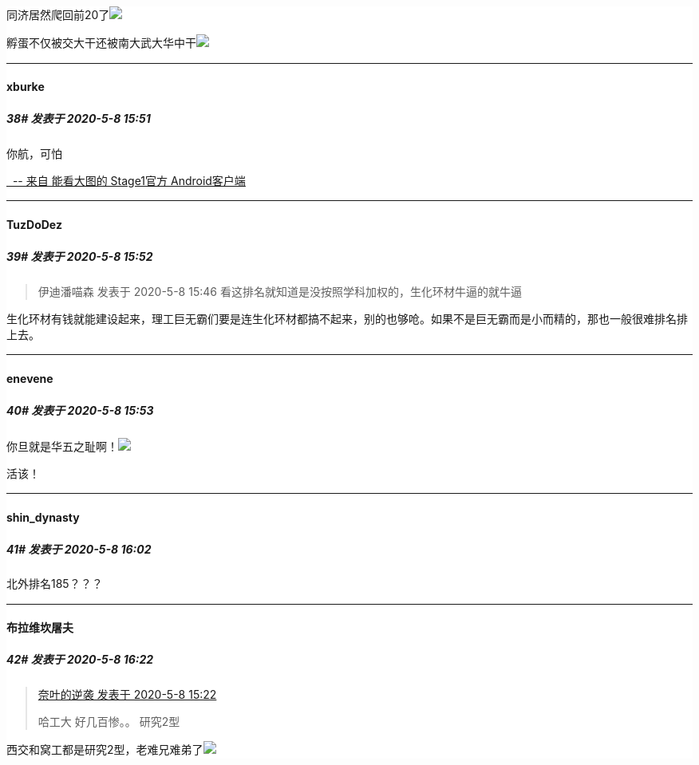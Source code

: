 同济居然爬回前20了<img src="https://static.saraba1st.com/image/smiley/face2017/026.png" referrerpolicy="no-referrer">

孵蛋不仅被交大干还被南大武大华中干<img src="https://static.saraba1st.com/image/smiley/face2017/065.png" referrerpolicy="no-referrer">


-----

####  xburke  
##### 38#       发表于 2020-5-8 15:51


你航，可怕

[  -- 来自 能看大图的 Stage1官方 Android客户端](https://www.coolapk.com/apk/140634)


-----

####  TuzDoDez  
##### 39#       发表于 2020-5-8 15:52


<blockquote>伊迪潘喵森 发表于 2020-5-8 15:46
看这排名就知道是没按照学科加权的，生化环材牛逼的就牛逼</blockquote>
生化环材有钱就能建设起来，理工巨无霸们要是连生化环材都搞不起来，别的也够呛。如果不是巨无霸而是小而精的，那也一般很难排名排上去。


-----

####  enevene  
##### 40#       发表于 2020-5-8 15:53


你旦就是华五之耻啊！<img src="https://static.saraba1st.com/image/smiley/face2017/049.png" referrerpolicy="no-referrer">


活该！


-----

####  shin_dynasty  
##### 41#       发表于 2020-5-8 16:02


北外排名185？？？


-----

####  布拉维坎屠夫  
##### 42#       发表于 2020-5-8 16:22


<blockquote><a href="httphttps://bbs.saraba1st.com/2b/forum.php?mod=redirect&amp;goto=findpost&amp;pid=47344853&amp;ptid=1933450" target="_blank">奈叶的逆袭 发表于 2020-5-8 15:22</a>

哈工大 好几百惨。。 研究2型</blockquote>
西交和窝工都是研究2型，老难兄难弟了<img src="https://static.saraba1st.com/image/smiley/face2017/065.png" referrerpolicy="no-referrer">
